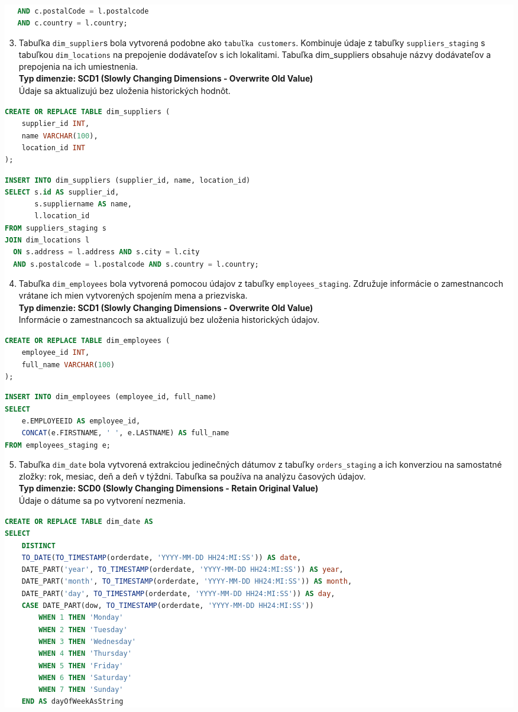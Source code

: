```sql
   AND c.postalCode = l.postalcode
   AND c.country = l.country;
```

3. Tabuľka `dim_supplier`s bola vytvorená podobne ako `tabuľka customers`. Kombinuje údaje z tabuľky `suppliers_staging` s tabuľkou `dim_locations` na prepojenie dodávateľov s ich lokalitami. Tabuľka dim_suppliers obsahuje názvy dodávateľov a prepojenia na ich umiestnenia.<br>
**Typ dimenzie: SCD1 (Slowly Changing Dimensions - Overwrite Old Value)**<br>
Údaje sa aktualizujú bez uloženia historických hodnôt.
```sql
CREATE OR REPLACE TABLE dim_suppliers (
    supplier_id INT,
    name VARCHAR(100),
    location_id INT
);
```
```sql
INSERT INTO dim_suppliers (supplier_id, name, location_id)
SELECT s.id AS supplier_id,
       s.suppliername AS name,
       l.location_id
FROM suppliers_staging s
JOIN dim_locations l
  ON s.address = l.address AND s.city = l.city
  AND s.postalcode = l.postalcode AND s.country = l.country;
```

4. Tabuľka `dim_employees` bola vytvorená pomocou údajov z tabuľky `employees_staging`. Združuje informácie o zamestnancoch vrátane ich mien vytvorených spojením mena a priezviska.<br>
**Typ dimenzie: SCD1 (Slowly Changing Dimensions - Overwrite Old Value)**<br>
Informácie o zamestnancoch sa aktualizujú bez uloženia historických údajov.
```sql
CREATE OR REPLACE TABLE dim_employees (
    employee_id INT,
    full_name VARCHAR(100)
);
```
```sql
INSERT INTO dim_employees (employee_id, full_name)
SELECT 
    e.EMPLOYEEID AS employee_id, 
    CONCAT(e.FIRSTNAME, ' ', e.LASTNAME) AS full_name
FROM employees_staging e;
```
5. Tabuľka `dim_date` bola vytvorená extrakciou jedinečných dátumov z tabuľky `orders_staging` a ich konverziou na samostatné zložky: rok, mesiac, deň a deň v týždni. Tabuľka sa používa na analýzu časových údajov.<br>
**Typ dimenzie: SCD0 (Slowly Changing Dimensions - Retain Original Value)**<br>
Údaje o dátume sa po vytvorení nezmenia.
```sql
CREATE OR REPLACE TABLE dim_date AS
SELECT
    DISTINCT
    TO_DATE(TO_TIMESTAMP(orderdate, 'YYYY-MM-DD HH24:MI:SS')) AS date,
    DATE_PART('year', TO_TIMESTAMP(orderdate, 'YYYY-MM-DD HH24:MI:SS')) AS year,
    DATE_PART('month', TO_TIMESTAMP(orderdate, 'YYYY-MM-DD HH24:MI:SS')) AS month,
    DATE_PART('day', TO_TIMESTAMP(orderdate, 'YYYY-MM-DD HH24:MI:SS')) AS day,
    CASE DATE_PART(dow, TO_TIMESTAMP(orderdate, 'YYYY-MM-DD HH24:MI:SS')) 
        WHEN 1 THEN 'Monday'
        WHEN 2 THEN 'Tuesday'
        WHEN 3 THEN 'Wednesday'
        WHEN 4 THEN 'Thursday'
        WHEN 5 THEN 'Friday'
        WHEN 6 THEN 'Saturday'
        WHEN 7 THEN 'Sunday'
    END AS dayOfWeekAsString
```